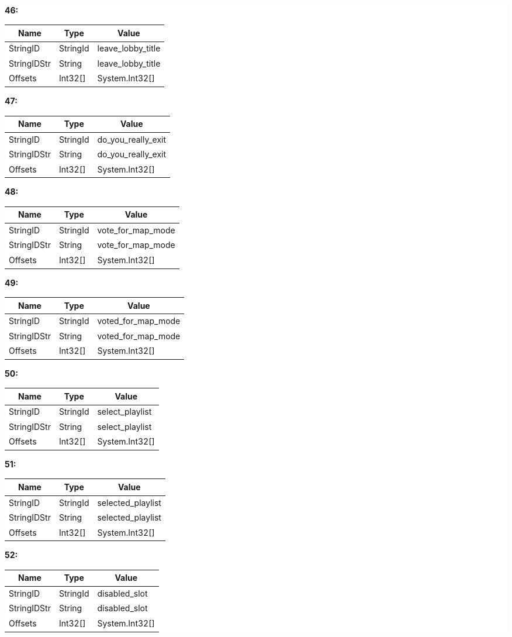 
**46:**

Name	| Type	| Value
---	|---	|---	|
StringID	|StringId	|leave_lobby_title
StringIDStr	|String	|leave_lobby_title
Offsets	|Int32[]	|System.Int32[]


**47:**

Name	| Type	| Value
---	|---	|---	|
StringID	|StringId	|do_you_really_exit
StringIDStr	|String	|do_you_really_exit
Offsets	|Int32[]	|System.Int32[]


**48:**

Name	| Type	| Value
---	|---	|---	|
StringID	|StringId	|vote_for_map_mode
StringIDStr	|String	|vote_for_map_mode
Offsets	|Int32[]	|System.Int32[]


**49:**

Name	| Type	| Value
---	|---	|---	|
StringID	|StringId	|voted_for_map_mode
StringIDStr	|String	|voted_for_map_mode
Offsets	|Int32[]	|System.Int32[]


**50:**

Name	| Type	| Value
---	|---	|---	|
StringID	|StringId	|select_playlist
StringIDStr	|String	|select_playlist
Offsets	|Int32[]	|System.Int32[]


**51:**

Name	| Type	| Value
---	|---	|---	|
StringID	|StringId	|selected_playlist
StringIDStr	|String	|selected_playlist
Offsets	|Int32[]	|System.Int32[]


**52:**

Name	| Type	| Value
---	|---	|---	|
StringID	|StringId	|disabled_slot
StringIDStr	|String	|disabled_slot
Offsets	|Int32[]	|System.Int32[]
